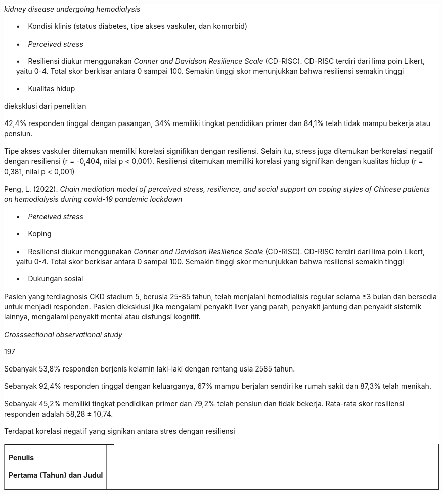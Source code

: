 <p><span class="font2" style="font-style:italic;">kidney disease undergoing hemodialysis</span></p></td><td style="vertical-align:top;">
<ul style="list-style:none;"><li>
<p><span class="font0">•</span><span class="font2"> &nbsp;&nbsp;&nbsp;Kondisi klinis (status diabetes, tipe akses vaskuler, dan komorbid)</span></p></li>
<li>
<p><span class="font0">•</span><span class="font2" style="font-style:italic;"> &nbsp;&nbsp;&nbsp;Perceived stress</span></p></li>
<li>
<p><span class="font0">•</span><span class="font2"> &nbsp;&nbsp;&nbsp;Resiliensi diukur menggunakan </span><span class="font2" style="font-style:italic;">Conner and Davidson Resilience Scale</span><span class="font2"> (CD-RISC). CD-RISC terdiri dari lima poin Likert, yaitu 0-4. Total skor berkisar antara 0 sampai 100. Semakin tinggi skor menunjukkan bahwa resiliensi semakin tinggi</span></p></li>
<li>
<p><span class="font0">•</span><span class="font2"> &nbsp;&nbsp;&nbsp;Kualitas hidup</span></p></li></ul></td><td style="vertical-align:top;">
<p><span class="font2">dieksklusi dari penelitian</span></p></td><td style="vertical-align:top;"></td><td style="vertical-align:top;"></td><td style="vertical-align:bottom;">
<p><span class="font2">42,4% responden tinggal dengan pasangan, 34% memiliki tingkat pendidikan primer dan 84,1% telah tidak mampu bekerja atau pensiun.</span></p>
<p><span class="font2">Tipe akses vaskuler ditemukan memiliki korelasi signifikan dengan resiliensi. Selain itu, stress juga ditemukan berkorelasi negatif dengan resiliensi (r = -0,404, nilai p &lt;&nbsp;0,001). Resiliensi ditemukan memiliki korelasi yang signifikan dengan kualitas hidup (r = 0,381, nilai p &lt;&nbsp;0,001)</span></p></td></tr>
<tr><td style="vertical-align:top;">
<p><span class="font2">Peng, L. (2022). </span><span class="font2" style="font-style:italic;">Chain mediation model of perceived stress, resilience, and social support on coping styles of Chinese patients on hemodialysis during covid-19 pandemic lockdown</span></p></td><td style="vertical-align:top;">
<ul style="list-style:none;"><li>
<p><span class="font0">•</span><span class="font2" style="font-style:italic;"> &nbsp;&nbsp;&nbsp;Perceived stress</span></p></li>
<li>
<p><span class="font0">•</span><span class="font2"> &nbsp;&nbsp;&nbsp;Koping</span></p></li>
<li>
<p><span class="font0">•</span><span class="font2"> &nbsp;&nbsp;&nbsp;Resiliensi diukur menggunakan </span><span class="font2" style="font-style:italic;">Conner and Davidson Resilience Scale</span><span class="font2"> (CD-RISC). CD-RISC terdiri dari lima poin Likert, yaitu 0-4. Total skor berkisar antara 0 sampai 100. Semakin tinggi skor menunjukkan bahwa resiliensi semakin tinggi</span></p></li>
<li>
<p><span class="font0">•</span><span class="font2"> &nbsp;&nbsp;&nbsp;Dukungan sosial</span></p></li></ul></td><td style="vertical-align:top;">
<p><span class="font2">Pasien yang terdiagnosis CKD stadium 5, berusia 25-85 tahun, telah menjalani hemodialisis regular selama </span><span class="font0">≥</span><span class="font2">3 bulan dan bersedia untuk menjadi responden. Pasien dieksklusi jika mengalami penyakit liver yang parah, penyakit jantung dan penyakit sistemik lainnya, mengalami penyakit mental atau disfungsi kognitif.</span></p></td><td style="vertical-align:top;">
<p><span class="font2" style="font-style:italic;">Crosssectional observational study</span></p></td><td style="vertical-align:top;">
<p><span class="font2">197</span></p></td><td style="vertical-align:middle;">
<p><span class="font2">Sebanyak 53,8% responden berjenis kelamin laki-laki dengan rentang usia 2585 tahun.</span></p>
<p><span class="font2">Sebanyak 92,4% responden tinggal dengan keluarganya, 67% mampu berjalan sendiri ke rumah sakit dan 87,3% telah menikah.</span></p>
<p><span class="font2">Sebanyak 45,2% memiliki tingkat pendidikan primer dan 79,2% telah pensiun dan tidak bekerja. Rata-rata skor resiliensi responden adalah 58,28 ± 10,74.</span></p>
<p><span class="font2">Terdapat korelasi negatif yang signikan antara stres dengan resiliensi</span></p></td></tr>
</table>
<table border="1">
<tr><td style="vertical-align:middle;">
<p><span class="font2" style="font-weight:bold;">Penulis</span></p>
<p><span class="font2" style="font-weight:bold;">Pertama (Tahun) dan Judul</span></p></td><td style="vertical-align:middle;">